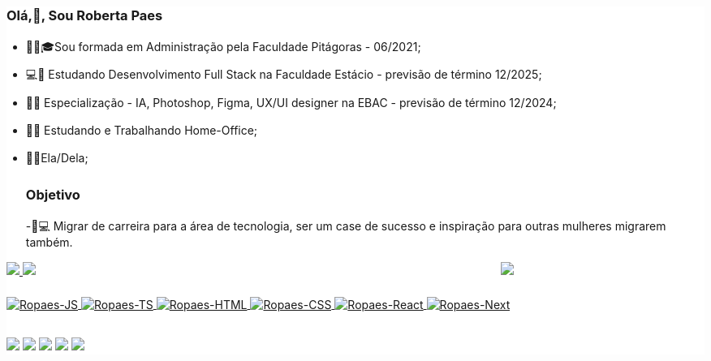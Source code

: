 ### Olá,👋, Sou Roberta Paes
- 👩‍🎓🎓Sou formada em Administração pela Faculdade Pitágoras - 06/2021;
- 💻📴 Estudando Desenvolvimento Full Stack na Faculdade Estácio - previsão de término 12/2025;
- 👩‍💻 Especialização - IA, Photoshop, Figma, UX/UI designer na EBAC - previsão de término 12/2024;
- 👩‍💻 Estudando e Trabalhando Home-Office;
- 💄💓Ela/Dela;

  ### Objetivo
  -🎯💻 Migrar de carreira para a área de tecnologia, ser um case de sucesso e inspiração para outras 
mulheres migrarem também.

  <div>
    <img align="right" width="30%" src="https://raw.githubusercontent.com/MicaelliMedeiros/micaellimedeiros/master/image/computer-illustration.png">
  </div>
 <div>
 <a href="https://github.com/DevRobertaPaes">
 <img height="180em" src="https://github-readme-stats.vercel.app/api?username=DevRobertaPaes&show_icons=true=&theme=dark&include_all_commits=true&count_privete=tru"/_>
 <img height="180em" src="htpps://github-readme-stats.vercel.app/api/top-langs/?username=DevRobertaPaes&layout=compact&langs_count=16&theme=dark"/_>
 </div>

  <div style="display:inline_block"><br>
  <img align="center" alt="Ropaes-JS"height="30" width="40" src="https://cdn.jsdelivr.net/gh/devicons/devicon@latest/icons/javascript/javascript-original.svg" />
  <img align="center" alt="Ropaes-TS"height="30" width="40"src="https://cdn.jsdelivr.net/gh/devicons/devicon@latest/icons/typescript/typescript-original.svg" />  
  <img align="center" alt="Ropaes-HTML"height="30" width="40" src="https://cdn.jsdelivr.net/gh/devicons/devicon@latest/icons/html5/html5-original-wordmark.svg" />
  <img align="center" alt="Ropaes-CSS"height="30" width="40" src="https://cdn.jsdelivr.net/gh/devicons/devicon@latest/icons/css3/css3-original-wordmark.svg" />
  <img align="center" alt="Ropaes-React"height="30" width="40" src="https://cdn.jsdelivr.net/gh/devicons/devicon@latest/icons/react/react-original-wordmark.svg" />  
  <img align="center" alt="Ropaes-Next"height="30" width="40" src="https://cdn.jsdelivr.net/gh/devicons/devicon@latest/icons/nextjs/nextjs-original.svg" />
          
  </div>
   
 

  ##
  <div>   
  <a href="https://www.youtube.com/channel/UC4t5lMNgK0sqWpWyTUZ11hA" target="_blank"><img src="https://img.shields.io/badge/YouTube-FF0000?style=for-the-badge&logo=youtube&logoColor=white" target="_blank"></a>
  <a href="https://www.instagram.com/r.o.p.a.e.s/" target="_blank"><img src="https://img.shields.io/badge/-Instagram-%23E4405F?style=for-the-badge&logo=instagram&logoColor=white" target="_blank"></a>
 	<a href="https://discord.gg/bright_courgette_62483" target="_blank"><img src="https://img.shields.io/badge/Discord-7289DA?style=for-the-badge&logo=discord&logoColor=white" target="_blank"></a> 
  <a href = "devrobertapaes@gmail.com"><img src="https://img.shields.io/badge/-Gmail-%23333?style=for-the-badge&logo=gmail&logoColor=white" target="_blank"></a>
  <a href="https://www.linkedin.com/in/roberta-paes" target="_blank"><img src="https://img.shields.io/badge/-LinkedIn-%230077B5?style=for-the-badge&logo=linkedin&logoColor=white" target="_blank"></a> 



<div>